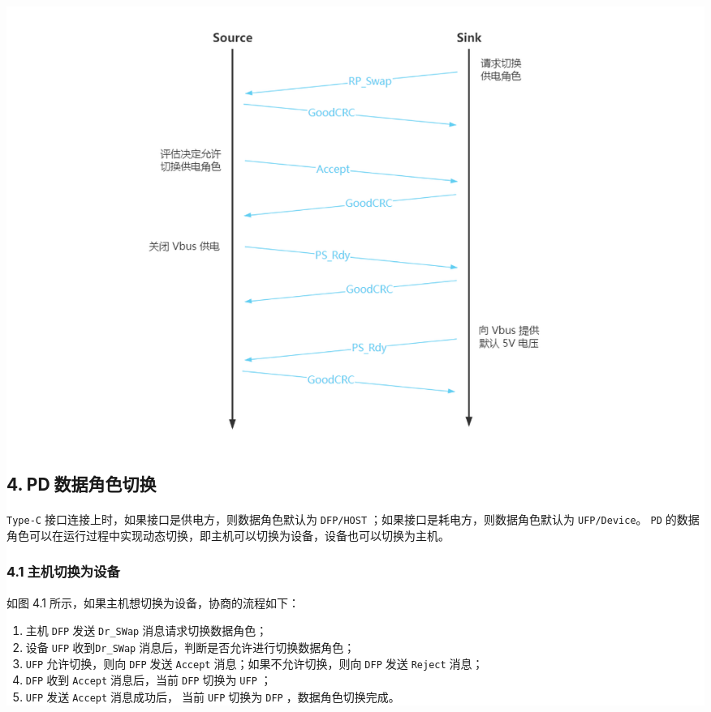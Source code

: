 ![图3.2](/resource/images/usb/pd/3_2.png)





## 4. PD 数据角色切换

`Type-C` 接口连接上时，如果接口是供电方，则数据角色默认为 `DFP/HOST` ；如果接口是耗电方，则数据角色默认为 `UFP/Device`。 `PD` 的数据角色可以在运行过程中实现动态切换，即主机可以切换为设备，设备也可以切换为主机。



### 4.1 主机切换为设备

如图 4.1 所示，如果主机想切换为设备，协商的流程如下：

1. 主机 `DFP` 发送 `Dr_SWap` 消息请求切换数据角色；
2. 设备 `UFP` 收到`Dr_SWap` 消息后，判断是否允许进行切换数据角色；
3. `UFP` 允许切换，则向 `DFP` 发送 `Accept` 消息；如果不允许切换，则向 `DFP` 发送 `Reject` 消息；
4. `DFP` 收到 `Accept` 消息后，当前 `DFP` 切换为 `UFP` ；
5. `UFP` 发送 `Accept` 消息成功后， 当前 `UFP` 切换为 `DFP` ，数据角色切换完成。
